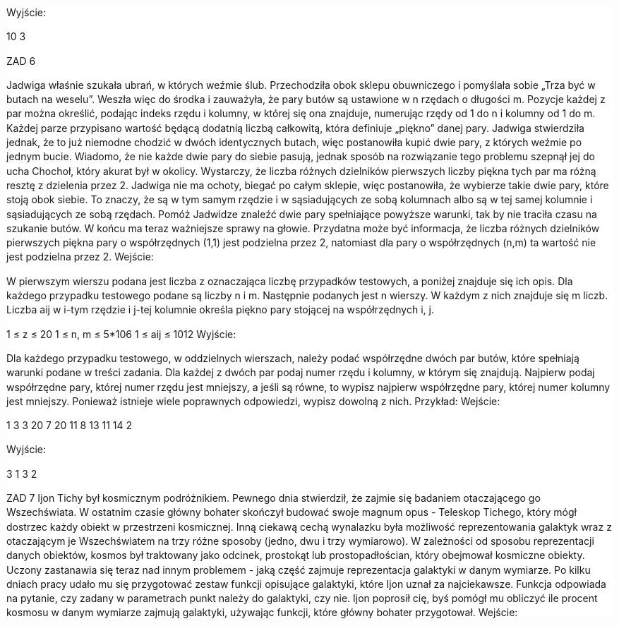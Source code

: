 Wyjście:

10 3

ZAD 6

 Jadwiga właśnie szukała ubrań, w których weźmie ślub. Przechodziła obok sklepu obuwniczego i pomyślała sobie „Trza być w butach na weselu”. Weszła więc do środka i zauważyła, że pary butów są ustawione w n rzędach o długości m. Pozycje każdej z par można określić, podając indeks rzędu i kolumny, w której się ona znajduje, numerując rzędy od 1 do n i kolumny od 1 do m. Każdej parze przypisano wartość będącą dodatnią liczbą całkowitą, która definiuje „piękno” danej pary. Jadwiga stwierdziła jednak, że to już niemodne chodzić w dwóch identycznych butach, więc postanowiła kupić dwie pary, z których weźmie po jednym bucie. Wiadomo, że nie każde dwie pary do siebie pasują, jednak sposób na rozwiązanie tego problemu szepnął jej do ucha Chochoł, który akurat był w okolicy. Wystarczy, że liczba różnych dzielników pierwszych liczby piękna tych par ma różną resztę z dzielenia przez 2. Jadwiga nie ma ochoty, biegać po całym sklepie, więc postanowiła, że wybierze takie dwie pary, które stoją obok siebie. To znaczy, że są w tym samym rzędzie i w sąsiadujących ze sobą kolumnach albo są w tej samej kolumnie i sąsiadujących ze sobą rzędach. Pomóż Jadwidze znaleźć dwie pary spełniające powyższe warunki, tak by nie traciła czasu na szukanie butów. W końcu ma teraz ważniejsze sprawy na głowie. Przydatna może być informacja, że liczba różnych dzielników pierwszych piękna pary o współrzędnych (1,1) jest podzielna przez 2, natomiast dla pary o współrzędnych (n,m) ta wartość nie jest podzielna przez 2.
Wejście:

W pierwszym wierszu podana jest liczba z oznaczająca liczbę przypadków testowych, a poniżej znajduje się ich opis. Dla każdego przypadku testowego podane są liczby n i m. Następnie podanych jest n wierszy. W każdym z nich znajduje się m liczb. Liczba aij w i-tym rzędzie i j-tej kolumnie określa piękno pary stojącej na współrzędnych i, j.

1 ≤ z ≤ 20
1 ≤ n, m ≤ 5*106
1 ≤ aij ≤ 1012
Wyjście:

Dla każdego przypadku testowego, w oddzielnych wierszach, należy podać współrzędne dwóch par butów, które spełniają warunki podane w treści zadania. Dla każdej z dwóch par podaj numer rzędu i kolumny, w którym się znajdują. Najpierw podaj współrzędne pary, której numer rzędu jest mniejszy, a jeśli są równe, to wypisz najpierw współrzędne pary, której numer kolumny jest mniejszy. Ponieważ istnieje wiele poprawnych odpowiedzi, wypisz dowolną z nich.
Przykład:
Wejście:

1
3 3
20 7 20 
11 8 13 
11 14 2

Wyjście:

3 1 3 2

ZAD 7 
 Ijon Tichy był kosmicznym podróżnikiem. Pewnego dnia stwierdził, że zajmie się badaniem otaczającego go Wszechświata. W ostatnim czasie główny bohater skończył budować swoje magnum opus - Teleskop Tichego, który mógł dostrzec każdy obiekt w przestrzeni kosmicznej. Inną ciekawą cechą wynalazku była możliwość reprezentowania galaktyk wraz z otaczającym je Wszechświatem na trzy różne sposoby (jedno, dwu i trzy wymiarowo). W zależności od sposobu reprezentacji danych obiektów, kosmos był traktowany jako odcinek, prostokąt lub prostopadłościan, który obejmował kosmiczne obiekty. Uczony zastanawia się teraz nad innym problemem - jaką część zajmuje reprezentacja galaktyki w danym wymiarze.
Po kilku dniach pracy udało mu się przygotować zestaw funkcji opisujące galaktyki, które Ijon uznał za najciekawsze. Funkcja odpowiada na pytanie, czy zadany w parametrach punkt należy do galaktyki, czy nie. Ijon poprosił cię, byś pomógł mu obliczyć ile procent kosmosu w danym wymiarze zajmują galaktyki, używając funkcji, które główny bohater przygotował.
Wejście:
